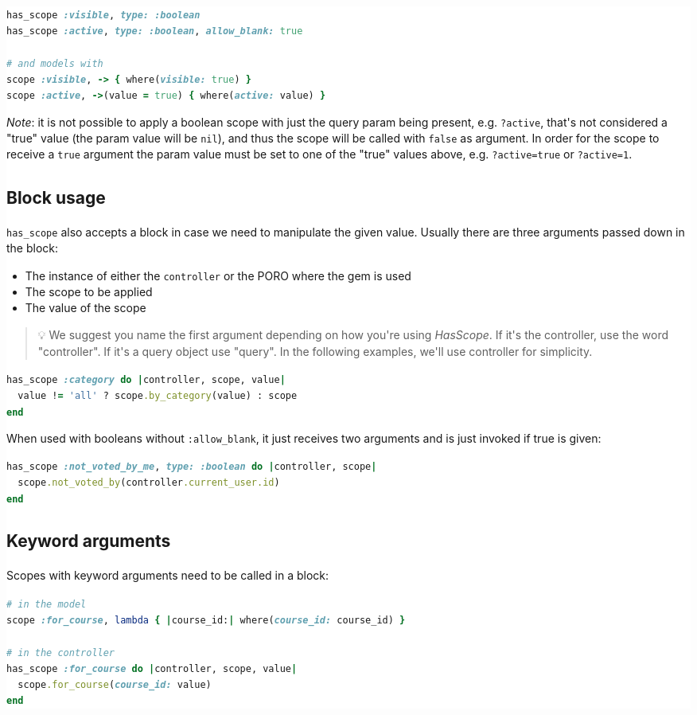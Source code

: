 ```ruby
has_scope :visible, type: :boolean
has_scope :active, type: :boolean, allow_blank: true

# and models with
scope :visible, -> { where(visible: true) }
scope :active, ->(value = true) { where(active: value) }
```

_Note_: it is not possible to apply a boolean scope with just the query param being present, e.g.
`?active`, that's not considered a "true" value (the param value will be `nil`), and thus the
scope will be called with `false` as argument. In order for the scope to receive a `true` argument
the param value must be set to one of the "true" values above, e.g. `?active=true` or `?active=1`.

## Block usage

`has_scope` also accepts a block in case we need to manipulate the given value. Usually there are three arguments passed down in the block:
- The instance of either the `controller` or the PORO where the gem is used
- The scope to be applied
- The value of the scope

> 💡 We suggest you name the first argument depending on how you're using _HasScope_. If it's the controller, use the word "controller". If it's a query object use "query". In the following examples, we'll use controller for simplicity.

```ruby
has_scope :category do |controller, scope, value|
  value != 'all' ? scope.by_category(value) : scope
end
```

When used with booleans without `:allow_blank`, it just receives two arguments
and is just invoked if true is given:

```ruby
has_scope :not_voted_by_me, type: :boolean do |controller, scope|
  scope.not_voted_by(controller.current_user.id)
end
```

## Keyword arguments

Scopes with keyword arguments need to be called in a block:

```ruby
# in the model
scope :for_course, lambda { |course_id:| where(course_id: course_id) }

# in the controller
has_scope :for_course do |controller, scope, value|
  scope.for_course(course_id: value)
end
```
